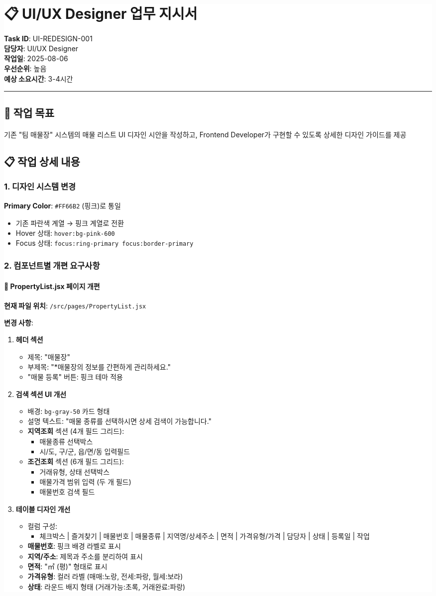 # 📋 UI/UX Designer 업무 지시서

**Task ID**: UI-REDESIGN-001  
**담당자**: UI/UX Designer  
**작업일**: 2025-08-06  
**우선순위**: 높음  
**예상 소요시간**: 3-4시간  

---

## 🎯 작업 목표

기존 "팀 매물장" 시스템의 매물 리스트 UI 디자인 시안을 작성하고, Frontend Developer가 구현할 수 있도록 상세한 디자인 가이드를 제공

## 📋 작업 상세 내용

### 1. 디자인 시스템 변경
**Primary Color**: `#FF66B2` (핑크)로 통일
- 기존 파란색 계열 → 핑크 계열로 전환
- Hover 상태: `hover:bg-pink-600`
- Focus 상태: `focus:ring-primary focus:border-primary`

### 2. 컴포넌트별 개편 요구사항

#### 🔹 PropertyList.jsx 페이지 개편
**현재 파일 위치**: `/src/pages/PropertyList.jsx`

**변경 사항**:
1. **헤더 섹션**
   - 제목: "매물장" 
   - 부제목: "*매물장의 정보를 간편하게 관리하세요."
   - "매물 등록" 버튼: 핑크 테마 적용

2. **검색 섹션 UI 개선**
   - 배경: `bg-gray-50` 카드 형태
   - 설명 텍스트: "매물 종류를 선택하시면 상세 검색이 가능합니다."
   - **지역조회** 섹션 (4개 필드 그리드):
     - 매물종류 선택박스
     - 시/도, 구/군, 읍/면/동 입력필드
   - **조건조회** 섹션 (6개 필드 그리드):
     - 거래유형, 상태 선택박스
     - 매물가격 범위 입력 (두 개 필드)
     - 매물번호 검색 필드

3. **테이블 디자인 개선**
   - 컬럼 구성:
     - 체크박스 | 즐겨찾기 | 매물번호 | 매물종류 | 지역명/상세주소 | 면적 | 가격유형/가격 | 담당자 | 상태 | 등록일 | 작업
   - **매물번호**: 핑크 배경 라벨로 표시
   - **지역/주소**: 제목과 주소를 분리하여 표시
   - **면적**: "㎡ (평)" 형태로 표시
   - **가격유형**: 컬러 라벨 (매매:노랑, 전세:파랑, 월세:보라)
   - **상태**: 라운드 배지 형태 (거래가능:초록, 거래완료:파랑)
